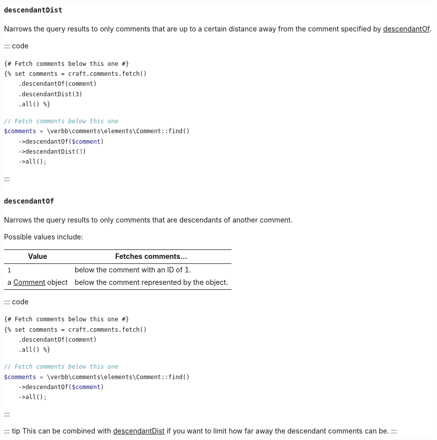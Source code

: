 

### `descendantDist`

Narrows the query results to only comments that are up to a certain distance away from the comment specified by [descendantOf](#descendantof).

::: code
```twig Twig
{# Fetch comments below this one #}
{% set comments = craft.comments.fetch()
    .descendantOf(comment)
    .descendantDist(3)
    .all() %}
```

```php PHP
// Fetch comments below this one
$comments = \verbb\comments\elements\Comment::find()
    ->descendantOf($comment)
    ->descendantDist(3)
    ->all();
```
:::



### `descendantOf`

Narrows the query results to only comments that are descendants of another comment.

Possible values include:

| Value | Fetches comments…
| - | -
| `1` | below the comment with an ID of 1.
| a [Comment](docs:developers/comment) object | below the comment represented by the object.

::: code
```twig Twig
{# Fetch comments below this one #}
{% set comments = craft.comments.fetch()
    .descendantOf(comment)
    .all() %}
```

```php PHP
// Fetch comments below this one
$comments = \verbb\comments\elements\Comment::find()
    ->descendantOf($comment)
    ->all();
```
:::

::: tip
This can be combined with [descendantDist](#descendantdist) if you want to limit how far away the descendant comments can be.
:::
